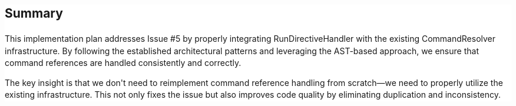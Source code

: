 ## Summary

This implementation plan addresses Issue #5 by properly integrating RunDirectiveHandler with the existing CommandResolver infrastructure. By following the established architectural patterns and leveraging the AST-based approach, we ensure that command references are handled consistently and correctly.

The key insight is that we don't need to reimplement command reference handling from scratch—we need to properly utilize the existing infrastructure. This not only fixes the issue but also improves code quality by eliminating duplication and inconsistency.